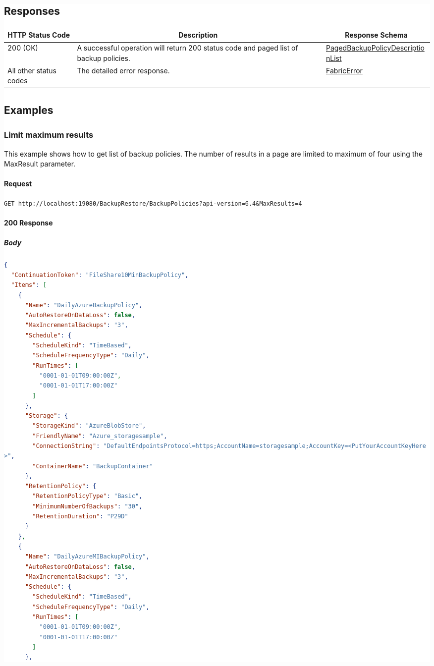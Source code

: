 ## Responses

| HTTP Status Code | Description | Response Schema |
| --- | --- | --- |
| 200 (OK) | A successful operation will return 200 status code and paged list of backup policies.<br/> | [PagedBackupPolicyDescriptionList](sfclient-v81-model-pagedbackuppolicydescriptionlist.md) |
| All other status codes | The detailed error response.<br/> | [FabricError](sfclient-v81-model-fabricerror.md) |

## Examples

### Limit maximum results

This example shows how to get list of backup policies. The number of results in a page are limited to maximum of four using the MaxResult parameter.

#### Request
```
GET http://localhost:19080/BackupRestore/BackupPolicies?api-version=6.4&MaxResults=4
```

#### 200 Response
##### Body
```json
{
  "ContinuationToken": "FileShare10MinBackupPolicy",
  "Items": [
    {
      "Name": "DailyAzureBackupPolicy",
      "AutoRestoreOnDataLoss": false,
      "MaxIncrementalBackups": "3",
      "Schedule": {
        "ScheduleKind": "TimeBased",
        "ScheduleFrequencyType": "Daily",
        "RunTimes": [
          "0001-01-01T09:00:00Z",
          "0001-01-01T17:00:00Z"
        ]
      },
      "Storage": {
        "StorageKind": "AzureBlobStore",
        "FriendlyName": "Azure_storagesample",
        "ConnectionString": "DefaultEndpointsProtocol=https;AccountName=storagesample;AccountKey=<PutYourAccountKeyHere>",
        "ContainerName": "BackupContainer"
      },
      "RetentionPolicy": {
        "RetentionPolicyType": "Basic",
        "MinimumNumberOfBackups": "30",
        "RetentionDuration": "P29D"
      }
    },
    {
      "Name": "DailyAzureMIBackupPolicy",
      "AutoRestoreOnDataLoss": false,
      "MaxIncrementalBackups": "3",
      "Schedule": {
        "ScheduleKind": "TimeBased",
        "ScheduleFrequencyType": "Daily",
        "RunTimes": [
          "0001-01-01T09:00:00Z",
          "0001-01-01T17:00:00Z"
        ]
      },
```